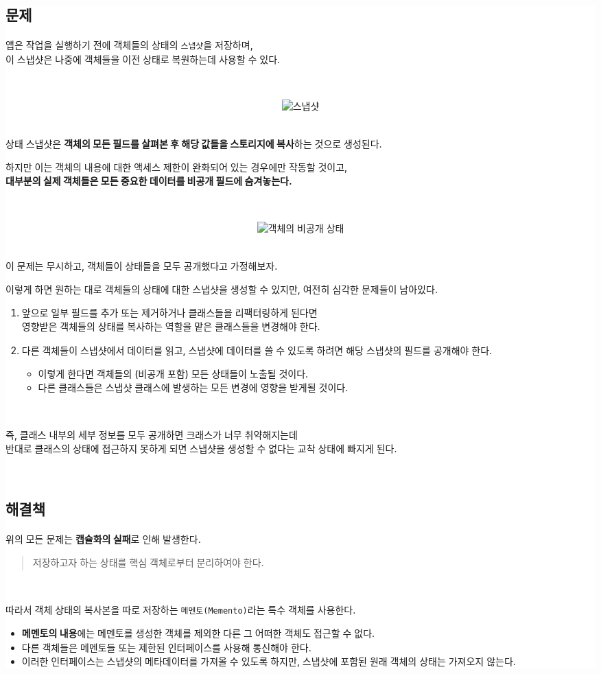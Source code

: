 ## 문제

앱은 작업을 실행하기 전에 객체들의 상태의 `스냅샷`을 저장하며,  
이 스냅샷은 나중에 객체들을 이전 상태로 복원하는데 사용할 수 있다.

<br/>

<p align="center"><img width="400" alt="스냅샷" src="https://user-images.githubusercontent.com/86337233/214774088-5fda28d5-62b3-4fe3-a5aa-4cab5aca00f7.png">

<br/>
<br/>


상태 스냅샷은 **객체의 모든 필드를 살펴본 후 해당 값들을 스토리지에 복사**하는 것으로 생성된다.

하지만 이는 객체의 내용에 대한 액세스 제한이 완화되어 있는 경우에만 작동할 것이고,  
**대부분의 실제 객체들은 모든 중요한 데이터를 비공개 필드에 숨겨놓는다.**

<br/>

<p align="center"><img width="300" alt="객체의 비공개 상태" src="https://user-images.githubusercontent.com/86337233/214774079-f090d642-6e9b-4cc9-8663-8217dbc14c4f.png">

<br/>
<br/>


이 문제는 무시하고, 객체들이 상태들을 모두 공개했다고 가정해보자.

이렇게 하면 원하는 대로 객체들의 상태에 대한 스냅샷을 생성할 수 있지만, 여전히 심각한 문제들이 남아있다.

1. 앞으로 일부 필드를 추가 또는 제거하거나 클래스들을 리팩터링하게 된다면  
   영향받은 객체들의 상태를 복사하는 역할을 맡은 클래스들을 변경해야 한다.


2. 다른 객체들이 스냅샷에서 데이터를 읽고, 스냅샷에 데이터를 쓸 수 있도록 하려면 해당 스냅샷의 필드를 공개해야 한다.
    - 이렇게 한다면 객체들의 (비공개 포함) 모든 상태들이 노출될 것이다.
    - 다른 클래스들은 스냅샷 클래스에 발생하는 모든 변경에 영향을 받게될 것이다.

<br/>

즉, 클래스 내부의 세부 정보를 모두 공개하면 크래스가 너무 취약해지는데  
반대로 클래스의 상태에 접근하지 못하게 되면 스냅샷을 생성할 수 없다는 교착 상태에 빠지게 된다.

<br/>

## 해결책

위의 모든 문제는 **캡슐화의 실패**로 인해 발생한다.

> 저장하고자 하는 상태를 핵심 객체로부터 분리하여야 한다.

<br/>

따라서 객체 상태의 복사본을 따로 저장하는 `메멘토(Memento)`라는 특수 객체를 사용한다.

- **메멘토의 내용**에는 메멘토를 생성한 객체를 제외한 다른 그 어떠한 객체도 접근할 수 없다.
- 다른 객체들은 메멘토들 또는 제한된 인터페이스를 사용해 통신해야 한다.
- 이러한 인터페이스는 스냅샷의 메타데이터를 가져올 수 있도록 하지만, 스냅샷에 포함된 원래 객체의 상태는 가져오지 않는다.
